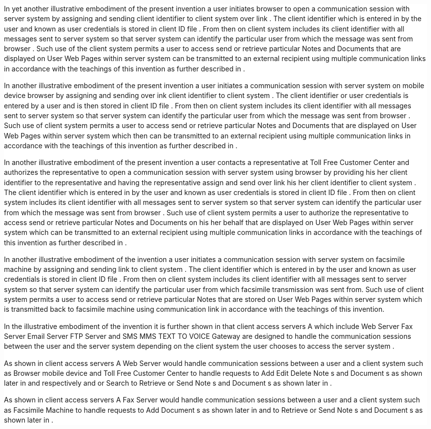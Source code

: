 In yet another illustrative embodiment of the present invention a user initiates browser to open a communication session with server system by assigning and sending client identifier to client system over link . The client identifier which is entered in by the user and known as user credentials is stored in client ID file . From then on client system includes its client identifier with all messages sent to server system so that server system can identify the particular user from which the message was sent from browser . Such use of the client system permits a user to access send or retrieve particular Notes and Documents that are displayed on User Web Pages within server system can be transmitted to an external recipient using multiple communication links in accordance with the teachings of this invention as further described in .

In another illustrative embodiment of the present invention a user initiates a communication session with server system on mobile device browser by assigning and sending over ink client identifier to client system . The client identifier or user credentials is entered by a user and is then stored in client ID file . From then on client system includes its client identifier with all messages sent to server system so that server system can identify the particular user from which the message was sent from browser . Such use of client system permits a user to access send or retrieve particular Notes and Documents that are displayed on User Web Pages within server system which then can be transmitted to an external recipient using multiple communication links in accordance with the teachings of this invention as further described in .

In another illustrative embodiment of the present invention a user contacts a representative at Toll Free Customer Center and authorizes the representative to open a communication session with server system using browser by providing his her client identifier to the representative and having the representative assign and send over link his her client identifier to client system . The client identifier which is entered in by the user and known as user credentials is stored in client ID file . From then on client system includes its client identifier with all messages sent to server system so that server system can identify the particular user from which the message was sent from browser . Such use of client system permits a user to authorize the representative to access send or retrieve particular Notes and Documents on his her behalf that are displayed on User Web Pages within server system which can be transmitted to an external recipient using multiple communication links in accordance with the teachings of this invention as further described in .

In another illustrative embodiment of the invention a user initiates a communication session with server system on facsimile machine by assigning and sending link to client system . The client identifier which is entered in by the user and known as user credentials is stored in client ID file . From then on client system includes its client identifier with all messages sent to server system so that server system can identify the particular user from which facsimile transmission was sent from. Such use of client system permits a user to access send or retrieve particular Notes that are stored on User Web Pages within server system which is transmitted back to facsimile machine using communication link in accordance with the teachings of this invention.

In the illustrative embodiment of the invention it is further shown in that client access servers A which include Web Server Fax Server Email Server FTP Server and SMS MMS TEXT TO VOICE Gateway are designed to handle the communication sessions between the user and the server system depending on the client system the user chooses to access the server system .

As shown in client access servers A Web Server would handle communication sessions between a user and a client system such as Browser mobile device and Toll Free Customer Center to handle requests to Add Edit Delete Note s and Document s as shown later in and respectively and or Search to Retrieve or Send Note s and Document s as shown later in .

As shown in client access servers A Fax Server would handle communication sessions between a user and a client system such as Facsimile Machine to handle requests to Add Document s as shown later in and to Retrieve or Send Note s and Document s as shown later in .
